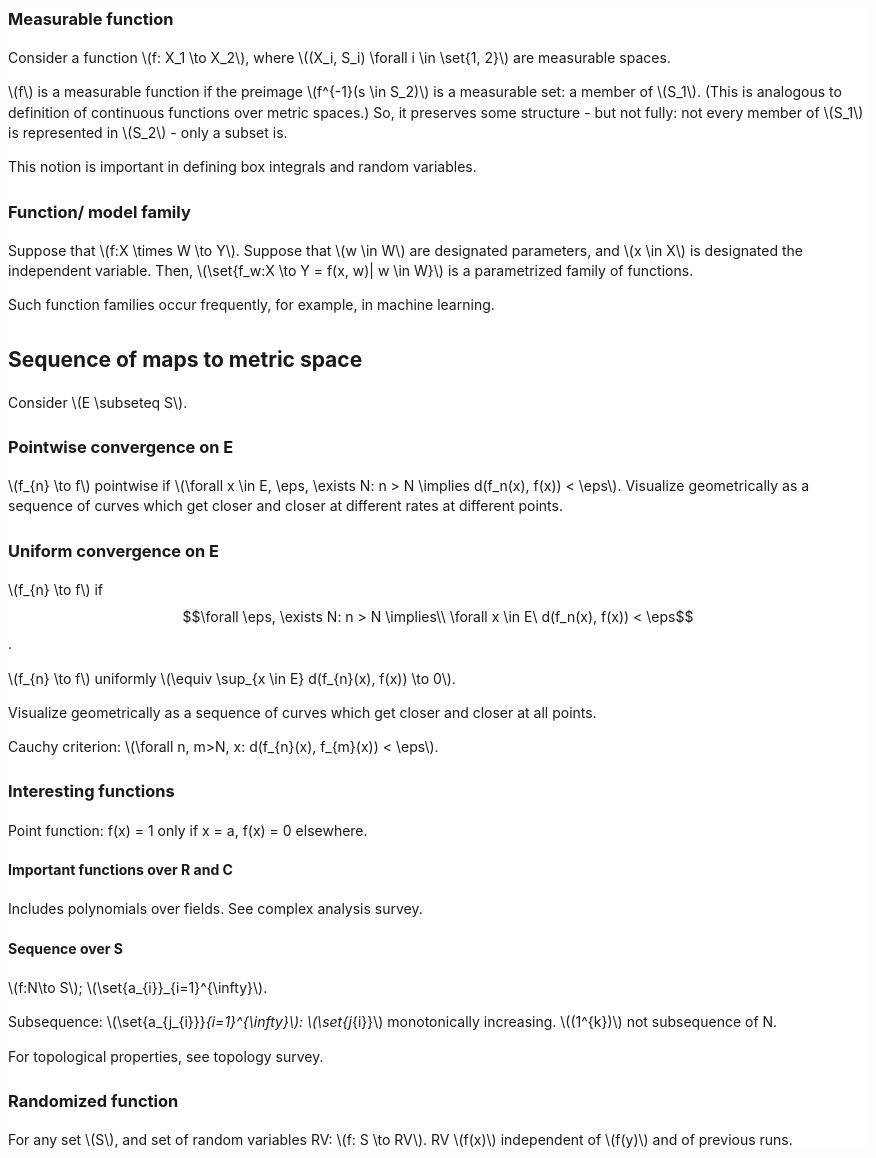 ### Measurable function
Consider a function \\(f: X_1 \to X_2\\), where \\((X_i, S_i) \forall i \in \set{1, 2}\\) are measurable spaces.

\\(f\\) is a measurable function if the preimage \\(f^{-1}(s \in S_2)\\) is a measurable set: a member of \\(S_1\\). (This is analogous to definition of continuous functions over metric spaces.) So, it preserves some structure - but not fully: not every member of \\(S_1\\) is represented in \\(S_2\\) - only a subset is.

This notion is important in defining box integrals and random variables.

### Function/ model family
Suppose that \\(f:X \times W \to Y\\). Suppose that \\(w \in W\\) are designated parameters, and \\(x \in X\\) is designated the independent variable. Then, \\(\set{f_w:X \to Y = f(x, w)| w \in W}\\) is a parametrized family of functions.

Such function families occur frequently, for example, in machine learning.

## Sequence of maps to metric space
Consider \\(E \subseteq S\\).

### Pointwise convergence on E
\\(f_{n} \to f\\) pointwise if \\(\forall x \in E, \eps, \exists N: n > N \implies d(f_n(x), f(x)) < \eps\\). Visualize geometrically as a sequence of curves which get closer and closer at different rates at different points.

### Uniform convergence on E
\\(f_{n} \to f\\) if 
$$\forall \eps, \exists N: n > N \implies\\
 \forall x \in E\ d(f_n(x), f(x)) < \eps$$. 

\\(f_{n} \to f\\) uniformly \\(\equiv \sup_{x \in E} d(f_{n}(x), f(x)) \to 0\\).

Visualize geometrically as a sequence of curves which get closer and closer at all points.

Cauchy criterion: \\(\forall n, m>N, x: d(f_{n}(x), f_{m}(x)) < \eps\\).

### Interesting functions
Point function: f(x) = 1 only if x = a, f(x) = 0 elsewhere.

#### Important functions over R and C
Includes polynomials over fields. See complex analysis survey.

#### Sequence over S
\\(f:N\to S\\); \\(\set{a_{i}}_{i=1}^{\infty}\\).

Subsequence: \\(\set{a_{j_{i}}}_{i=1}^{\infty}\\): \\(\set{j_{i}}\\) monotonically increasing. \\((1^{k})\\) not subsequence of N.

For topological properties, see topology survey.

### Randomized function
For any set \\(S\\), and set of random variables RV: \\(f: S \to RV\\). RV \\(f(x)\\) independent of \\(f(y)\\) and of previous runs.

